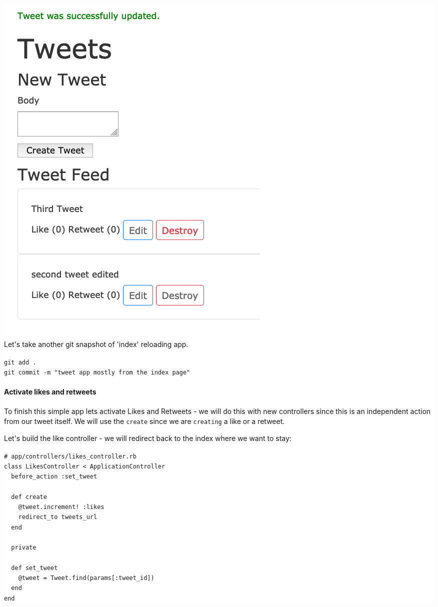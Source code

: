 ![tweet_index_6th](tweet_index_6th_formatted.png)

Let's take another git snapshot of 'index' reloading app.
```
git add .
git commit -m "tweet app mostly from the index page"
```

#### Activate likes and retweets

To finish this simple app lets activate Likes and Retweets - we will do this with new controllers since this is an independent action from our tweet itself.  We will use the `create` since we are `creating` a like or a retweet.

Let's build the like controller - we will redirect back to the index where we want to stay:
```
# app/controllers/likes_controller.rb
class LikesController < ApplicationController
  before_action :set_tweet

  def create
    @tweet.increment! :likes
    redirect_to tweets_url
  end

  private

  def set_tweet
    @tweet = Tweet.find(params[:tweet_id])
  end
end
```
